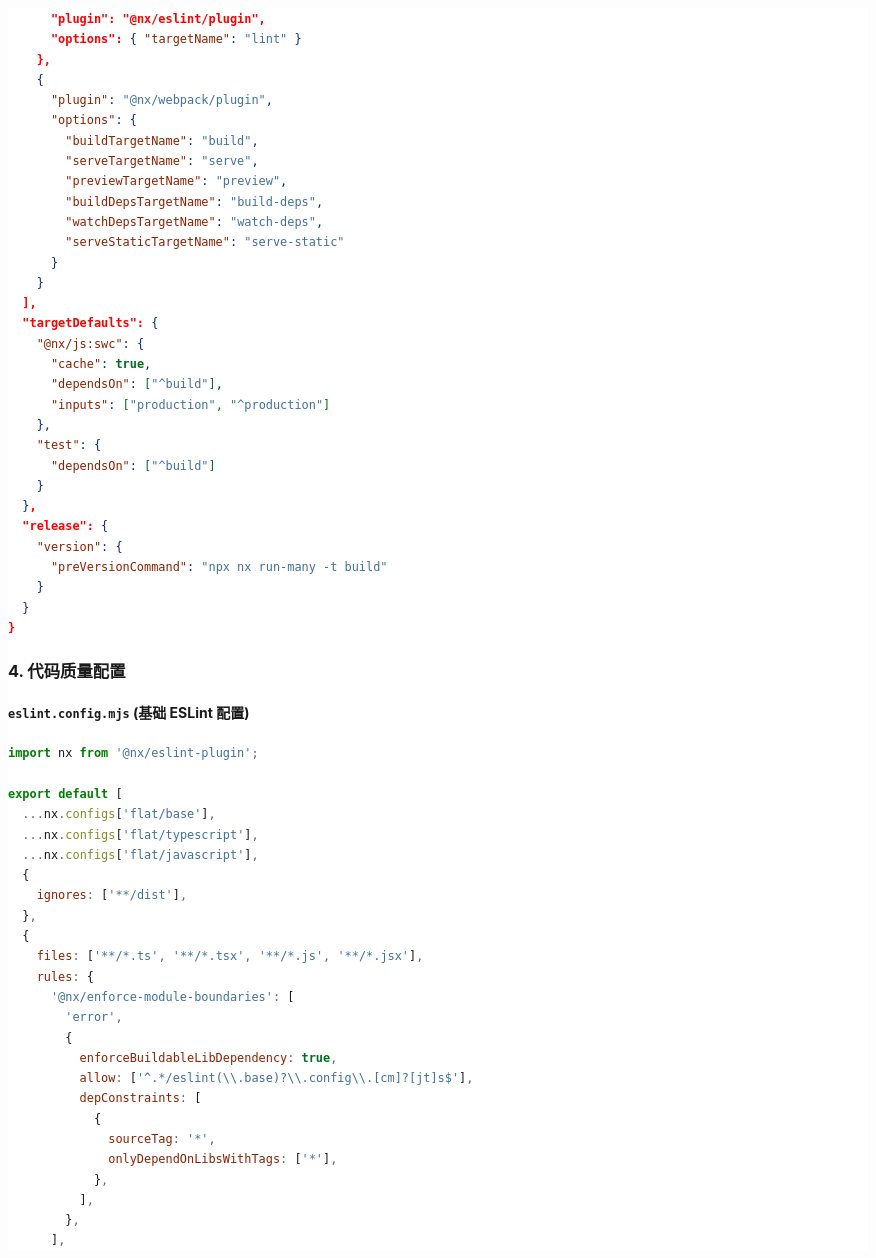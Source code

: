 ```json
      "plugin": "@nx/eslint/plugin",
      "options": { "targetName": "lint" }
    },
    {
      "plugin": "@nx/webpack/plugin",
      "options": {
        "buildTargetName": "build",
        "serveTargetName": "serve",
        "previewTargetName": "preview",
        "buildDepsTargetName": "build-deps",
        "watchDepsTargetName": "watch-deps",
        "serveStaticTargetName": "serve-static"
      }
    }
  ],
  "targetDefaults": {
    "@nx/js:swc": {
      "cache": true,
      "dependsOn": ["^build"],
      "inputs": ["production", "^production"]
    },
    "test": {
      "dependsOn": ["^build"]
    }
  },
  "release": {
    "version": {
      "preVersionCommand": "npx nx run-many -t build"
    }
  }
}
```

### 4. 代码质量配置

#### `eslint.config.mjs` (基础 ESLint 配置)

```javascript
import nx from '@nx/eslint-plugin';

export default [
  ...nx.configs['flat/base'],
  ...nx.configs['flat/typescript'],
  ...nx.configs['flat/javascript'],
  {
    ignores: ['**/dist'],
  },
  {
    files: ['**/*.ts', '**/*.tsx', '**/*.js', '**/*.jsx'],
    rules: {
      '@nx/enforce-module-boundaries': [
        'error',
        {
          enforceBuildableLibDependency: true,
          allow: ['^.*/eslint(\\.base)?\\.config\\.[cm]?[jt]s$'],
          depConstraints: [
            {
              sourceTag: '*',
              onlyDependOnLibsWithTags: ['*'],
            },
          ],
        },
      ],
```